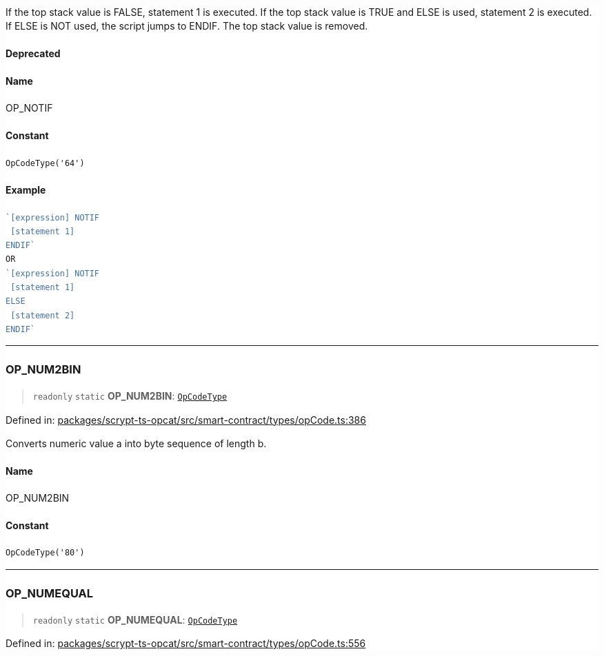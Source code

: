 If the top stack value is FALSE, statement 1 is executed.
If the top stack value is TRUE and ELSE is used, statement 2 is executed. If ELSE is NOT used, the script jumps to ENDIF.
The top stack value is removed.

#### Deprecated

#### Name

OP_NOTIF

#### Constant

`OpCodeType('64')`

#### Example

```ts
`[expression] NOTIF
 [statement 1]
ENDIF`
OR
`[expression] NOTIF
 [statement 1]
ELSE
 [statement 2]
ENDIF`
```

***

### OP\_NUM2BIN

> `readonly` `static` **OP\_NUM2BIN**: [`OpCodeType`](../type-aliases/OpCodeType.md)

Defined in: [packages/scrypt-ts-opcat/src/smart-contract/types/opCode.ts:386](https://github.com/OPCAT-Labs/ts-tools/blob/e67b8657b34dbf57f8a4f9bdf87cdc2742db16bb/packages/scrypt-ts-opcat/src/smart-contract/types/opCode.ts#L386)

Converts numeric value a into byte sequence of length b.

#### Name

OP_NUM2BIN

#### Constant

`OpCodeType('80')`

***

### OP\_NUMEQUAL

> `readonly` `static` **OP\_NUMEQUAL**: [`OpCodeType`](../type-aliases/OpCodeType.md)

Defined in: [packages/scrypt-ts-opcat/src/smart-contract/types/opCode.ts:556](https://github.com/OPCAT-Labs/ts-tools/blob/e67b8657b34dbf57f8a4f9bdf87cdc2742db16bb/packages/scrypt-ts-opcat/src/smart-contract/types/opCode.ts#L556)
